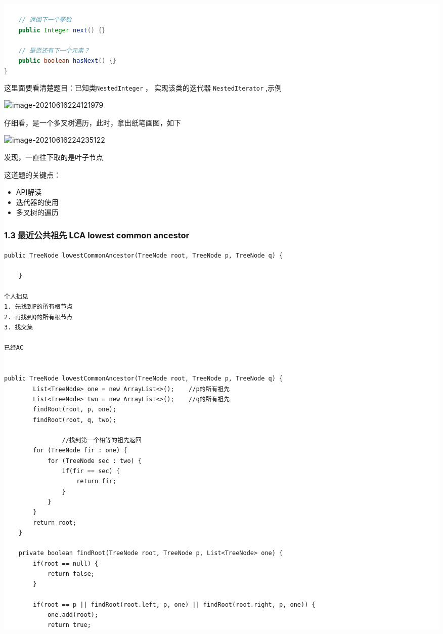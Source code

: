 ```java
    
    // 返回下一个整数
    public Integer next() {}

    // 是否还有下一个元素？
    public boolean hasNext() {}
}
```

这里面要看清楚题目：已知类`NestedInteger`  ， 实现该类的迭代器 `NestedIterator` ,示例

![image-20210616224121979](https://tva1.sinaimg.cn/large/008i3skNly1grkhl4e6zdj318g0l0wo4.jpg)

仔细看，是一个多叉树遍历，此时，拿出纸笔画图，如下

![image-20210616224235122](https://tva1.sinaimg.cn/large/008i3skNly1grkhmd30zzj31io0rqh6z.jpg)

发现，一直往下取的是叶子节点

这道题的关键点：

- API解读
- 迭代器的使用
- 多叉树的遍历

### 1.3 最近公共祖先 LCA  lowest common ancestor

```
public TreeNode lowestCommonAncestor(TreeNode root, TreeNode p, TreeNode q) {
        
    }

个人拙见
1. 先找到P的所有根节点
2. 再找到Q的所有根节点
3. 找交集

已经AC


public TreeNode lowestCommonAncestor(TreeNode root, TreeNode p, TreeNode q) {
        List<TreeNode> one = new ArrayList<>();    //p的所有祖先
        List<TreeNode> two = new ArrayList<>();    //q的所有祖先
        findRoot(root, p, one);
        findRoot(root, q, two);

				//找到第一个相等的祖先返回
        for (TreeNode fir : one) {
            for (TreeNode sec : two) {
                if(fir == sec) {
                    return fir;
                }
            }
        }
        return root;
    }

    private boolean findRoot(TreeNode root, TreeNode p, List<TreeNode> one) {
        if(root == null) {
            return false;
        }

        if(root == p || findRoot(root.left, p, one) || findRoot(root.right, p, one)) {
            one.add(root);
            return true;
```